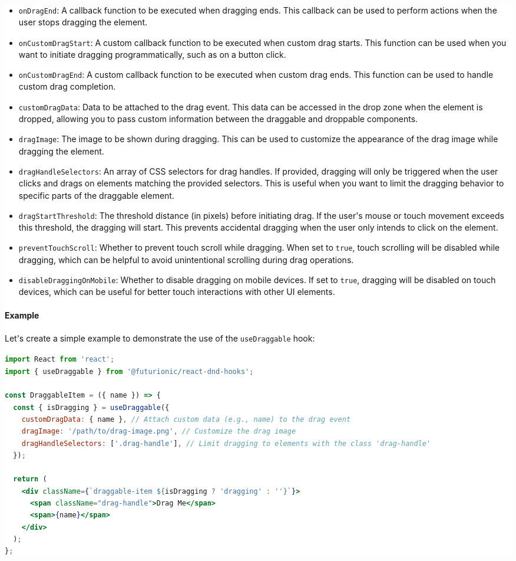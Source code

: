 - `onDragEnd`: A callback function to be executed when dragging ends. This callback can be used to perform actions when the user stops dragging the element.

- `onCustomDragStart`: A custom callback function to be executed when custom drag starts. This function can be used when you want to initiate dragging programmatically, such as on a button click.

- `onCustomDragEnd`: A custom callback function to be executed when custom drag ends. This function can be used to handle custom drag completion.

- `customDragData`: Data to be attached to the drag event. This data can be accessed in the drop zone when the element is dropped, allowing you to pass custom information between the draggable and droppable components.

- `dragImage`: The image to be shown during dragging. This can be used to customize the appearance of the drag image while dragging the element.

- `dragHandleSelectors`: An array of CSS selectors for drag handles. If provided, dragging will only be triggered when the user clicks and drags on elements matching the provided selectors. This is useful when you want to limit the dragging behavior to specific parts of the draggable element.

- `dragStartThreshold`: The threshold distance (in pixels) before initiating drag. If the user's mouse or touch movement exceeds this threshold, the dragging will start. This prevents accidental dragging when the user only intends to click on the element.

- `preventTouchScroll`: Whether to prevent touch scroll while dragging. When set to `true`, touch scrolling will be disabled while dragging, which can be helpful to avoid unintentional scrolling during drag operations.

- `disableDraggingOnMobile`: Whether to disable dragging on mobile devices. If set to `true`, dragging will be disabled on touch devices, which can be useful for better touch interactions with other UI elements.

#### Example

Let's create a simple example to demonstrate the use of the `useDraggable` hook:

```jsx
import React from 'react';
import { useDraggable } from '@futurionic/react-dnd-hooks';

const DraggableItem = ({ name }) => {
  const { isDragging } = useDraggable({
    customDragData: { name }, // Attach custom data (e.g., name) to the drag event
    dragImage: '/path/to/drag-image.png', // Customize the drag image
    dragHandleSelectors: ['.drag-handle'], // Limit dragging to elements with the class 'drag-handle'
  });

  return (
    <div className={`draggable-item ${isDragging ? 'dragging' : ''}`}>
      <span className="drag-handle">Drag Me</span>
      <span>{name}</span>
    </div>
  );
};
```

